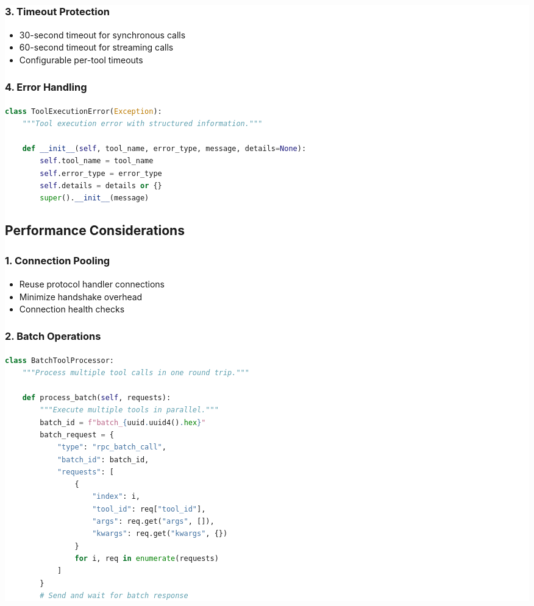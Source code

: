 ### 3. Timeout Protection

- 30-second timeout for synchronous calls
- 60-second timeout for streaming calls
- Configurable per-tool timeouts

### 4. Error Handling

```python
class ToolExecutionError(Exception):
    """Tool execution error with structured information."""
    
    def __init__(self, tool_name, error_type, message, details=None):
        self.tool_name = tool_name
        self.error_type = error_type
        self.details = details or {}
        super().__init__(message)
```

## Performance Considerations

### 1. Connection Pooling

- Reuse protocol handler connections
- Minimize handshake overhead
- Connection health checks

### 2. Batch Operations

```python
class BatchToolProcessor:
    """Process multiple tool calls in one round trip."""
    
    def process_batch(self, requests):
        """Execute multiple tools in parallel."""
        batch_id = f"batch_{uuid.uuid4().hex}"
        batch_request = {
            "type": "rpc_batch_call",
            "batch_id": batch_id,
            "requests": [
                {
                    "index": i,
                    "tool_id": req["tool_id"],
                    "args": req.get("args", []),
                    "kwargs": req.get("kwargs", {})
                }
                for i, req in enumerate(requests)
            ]
        }
        # Send and wait for batch response
```
